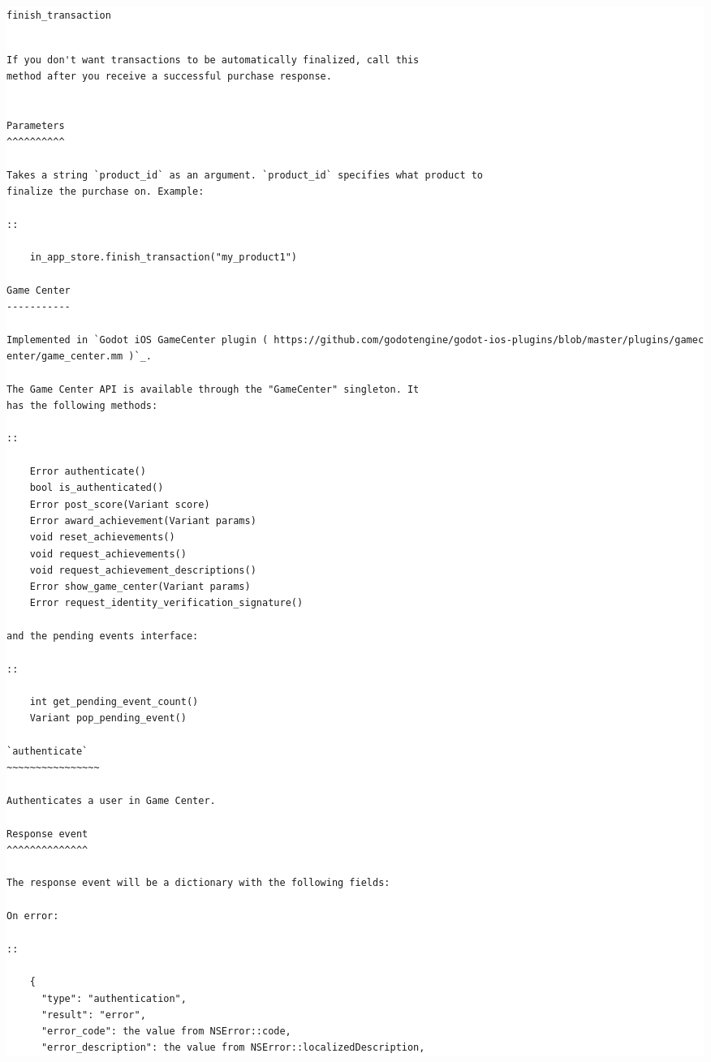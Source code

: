 `finish_transaction`
~~~~~~~~~~~~~~~~~~~~~~

If you don't want transactions to be automatically finalized, call this
method after you receive a successful purchase response.


Parameters
^^^^^^^^^^

Takes a string `product_id` as an argument. `product_id` specifies what product to
finalize the purchase on. Example:

::

    in_app_store.finish_transaction("my_product1")

Game Center
-----------

Implemented in `Godot iOS GameCenter plugin ( https://github.com/godotengine/godot-ios-plugins/blob/master/plugins/gamecenter/game_center.mm )`_.

The Game Center API is available through the "GameCenter" singleton. It
has the following methods:

::

    Error authenticate()
    bool is_authenticated()
    Error post_score(Variant score)
    Error award_achievement(Variant params)
    void reset_achievements()
    void request_achievements()
    void request_achievement_descriptions()
    Error show_game_center(Variant params)
    Error request_identity_verification_signature()

and the pending events interface:

::

    int get_pending_event_count()
    Variant pop_pending_event()

`authenticate`
~~~~~~~~~~~~~~~~

Authenticates a user in Game Center.

Response event
^^^^^^^^^^^^^^

The response event will be a dictionary with the following fields:

On error:

::

    {
      "type": "authentication",
      "result": "error",
      "error_code": the value from NSError::code,
      "error_description": the value from NSError::localizedDescription,
~~~~~~~~~~~~~~~~~~~~~~